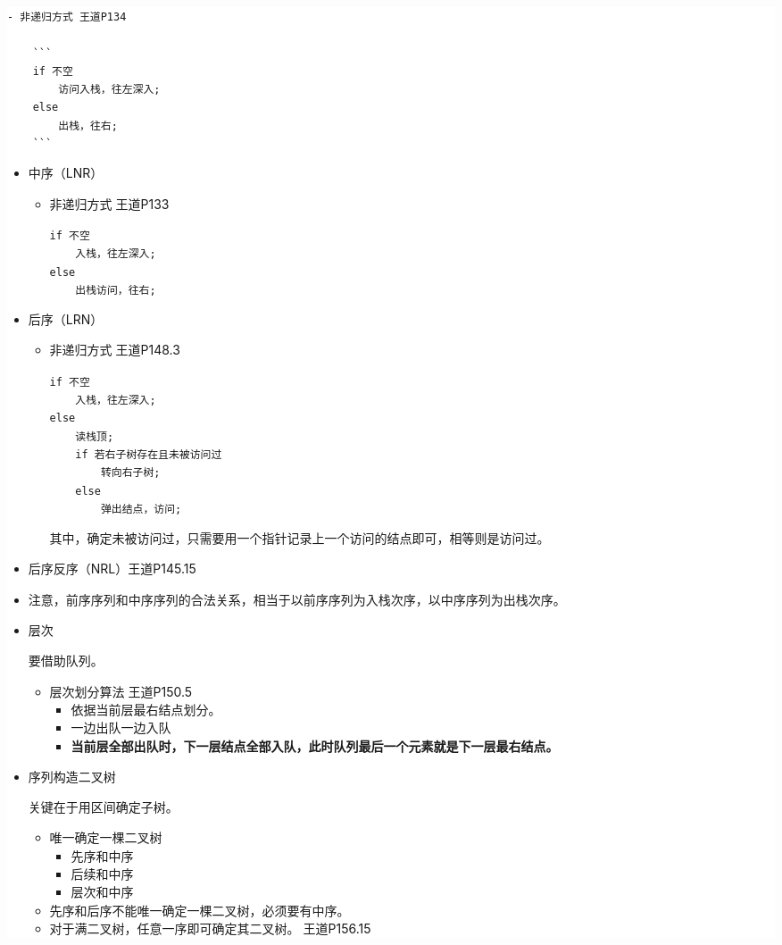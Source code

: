   	- 非递归方式 王道P134

  		```
  		if 不空
  			访问入栈，往左深入;
  		else
  			出栈，往右;
  		```

  - 中序（LNR）

  	- 非递归方式 王道P133

  		```
  		if 不空
  			入栈，往左深入;
  		else
  			出栈访问，往右;
  		```

  - 后序（LRN）

  	- 非递归方式 王道P148.3

  		```
  		if 不空
  			入栈，往左深入;
  		else
  			读栈顶;
  			if 若右子树存在且未被访问过
  				转向右子树;
  			else
  				弹出结点，访问;
  		```

  		其中，确定未被访问过，只需要用一个指针记录上一个访问的结点即可，相等则是访问过。

  - 后序反序（NRL）王道P145.15

  - 注意，前序序列和中序序列的合法关系，相当于以前序序列为入栈次序，以中序序列为出栈次序。

  - 层次

    要借助队列。
  
    - 层次划分算法 王道P150.5
    	- 依据当前层最右结点划分。
    	- 一边出队一边入队
    	- **当前层全部出队时，下一层结点全部入队，此时队列最后一个元素就是下一层最右结点。**

  - 序列构造二叉树

    关键在于用区间确定子树。
  
    - 唯一确定一棵二叉树
    	- 先序和中序
    	- 后续和中序
    	- 层次和中序
    - 先序和后序不能唯一确定一棵二叉树，必须要有中序。
    - 对于满二叉树，任意一序即可确定其二叉树。 王道P156.15
